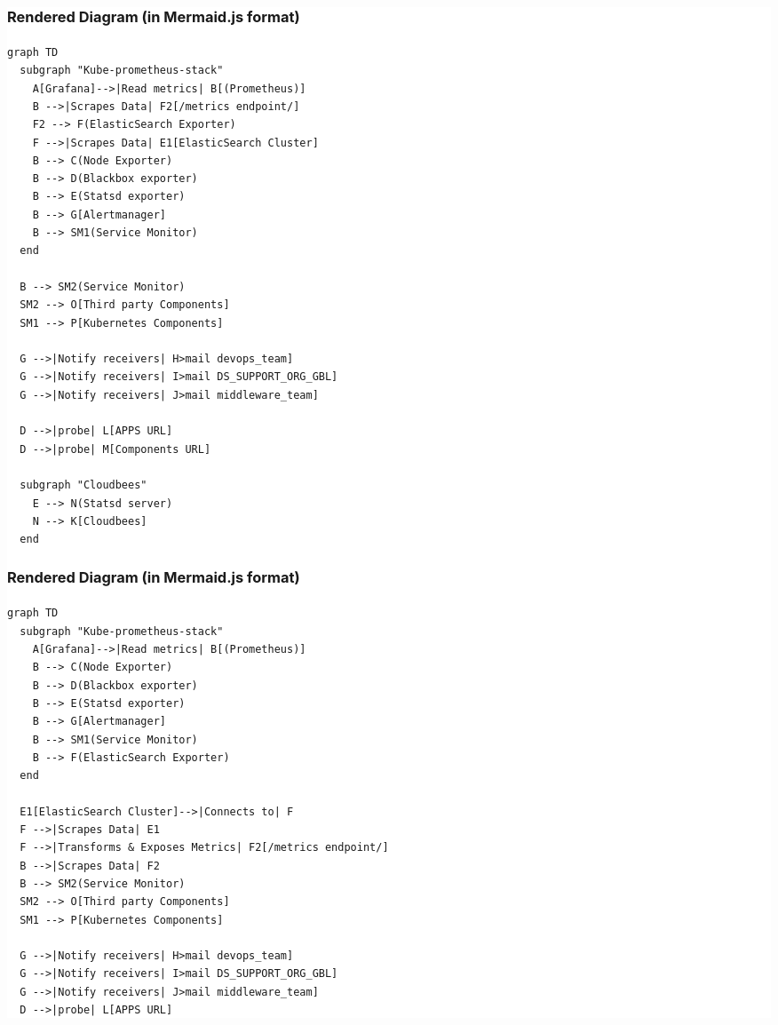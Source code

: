 
### Rendered Diagram (in Mermaid.js format)

```mermaid
graph TD
  subgraph "Kube-prometheus-stack"
    A[Grafana]-->|Read metrics| B[(Prometheus)]
    B -->|Scrapes Data| F2[/metrics endpoint/]
    F2 --> F(ElasticSearch Exporter)
    F -->|Scrapes Data| E1[ElasticSearch Cluster]
    B --> C(Node Exporter)
    B --> D(Blackbox exporter)
    B --> E(Statsd exporter)
    B --> G[Alertmanager]
    B --> SM1(Service Monitor)
  end

  B --> SM2(Service Monitor)
  SM2 --> O[Third party Components]
  SM1 --> P[Kubernetes Components]
  
  G -->|Notify receivers| H>mail devops_team]
  G -->|Notify receivers| I>mail DS_SUPPORT_ORG_GBL]
  G -->|Notify receivers| J>mail middleware_team]
  
  D -->|probe| L[APPS URL]
  D -->|probe| M[Components URL]

  subgraph "Cloudbees"
    E --> N(Statsd server)
    N --> K[Cloudbees]
  end
```









### Rendered Diagram (in Mermaid.js format)

```mermaid
graph TD
  subgraph "Kube-prometheus-stack"
    A[Grafana]-->|Read metrics| B[(Prometheus)]
    B --> C(Node Exporter)
    B --> D(Blackbox exporter)
    B --> E(Statsd exporter)
    B --> G[Alertmanager]
    B --> SM1(Service Monitor)
    B --> F(ElasticSearch Exporter)
  end
  
  E1[ElasticSearch Cluster]-->|Connects to| F
  F -->|Scrapes Data| E1
  F -->|Transforms & Exposes Metrics| F2[/metrics endpoint/]
  B -->|Scrapes Data| F2
  B --> SM2(Service Monitor)
  SM2 --> O[Third party Components]
  SM1 --> P[Kubernetes Components]
  
  G -->|Notify receivers| H>mail devops_team]
  G -->|Notify receivers| I>mail DS_SUPPORT_ORG_GBL]
  G -->|Notify receivers| J>mail middleware_team]
  D -->|probe| L[APPS URL]
```